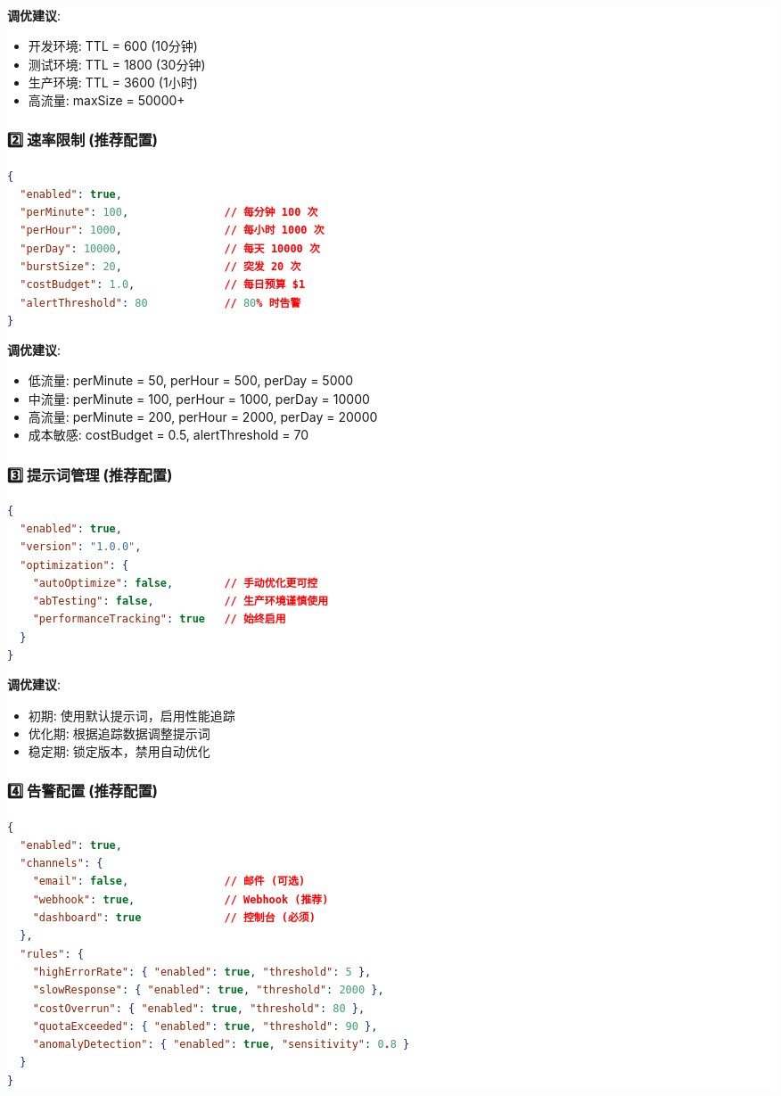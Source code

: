 **调优建议**:
- 开发环境: TTL = 600 (10分钟)
- 测试环境: TTL = 1800 (30分钟)
- 生产环境: TTL = 3600 (1小时)
- 高流量: maxSize = 50000+

### 2️⃣ 速率限制 (推荐配置)

```json
{
  "enabled": true,
  "perMinute": 100,               // 每分钟 100 次
  "perHour": 1000,                // 每小时 1000 次
  "perDay": 10000,                // 每天 10000 次
  "burstSize": 20,                // 突发 20 次
  "costBudget": 1.0,              // 每日预算 $1
  "alertThreshold": 80            // 80% 时告警
}
```

**调优建议**:
- 低流量: perMinute = 50, perHour = 500, perDay = 5000
- 中流量: perMinute = 100, perHour = 1000, perDay = 10000
- 高流量: perMinute = 200, perHour = 2000, perDay = 20000
- 成本敏感: costBudget = 0.5, alertThreshold = 70

### 3️⃣ 提示词管理 (推荐配置)

```json
{
  "enabled": true,
  "version": "1.0.0",
  "optimization": {
    "autoOptimize": false,        // 手动优化更可控
    "abTesting": false,           // 生产环境谨慎使用
    "performanceTracking": true   // 始终启用
  }
}
```

**调优建议**:
- 初期: 使用默认提示词，启用性能追踪
- 优化期: 根据追踪数据调整提示词
- 稳定期: 锁定版本，禁用自动优化

### 4️⃣ 告警配置 (推荐配置)

```json
{
  "enabled": true,
  "channels": {
    "email": false,               // 邮件 (可选)
    "webhook": true,              // Webhook (推荐)
    "dashboard": true             // 控制台 (必须)
  },
  "rules": {
    "highErrorRate": { "enabled": true, "threshold": 5 },
    "slowResponse": { "enabled": true, "threshold": 2000 },
    "costOverrun": { "enabled": true, "threshold": 80 },
    "quotaExceeded": { "enabled": true, "threshold": 90 },
    "anomalyDetection": { "enabled": true, "sensitivity": 0.8 }
  }
}
```

